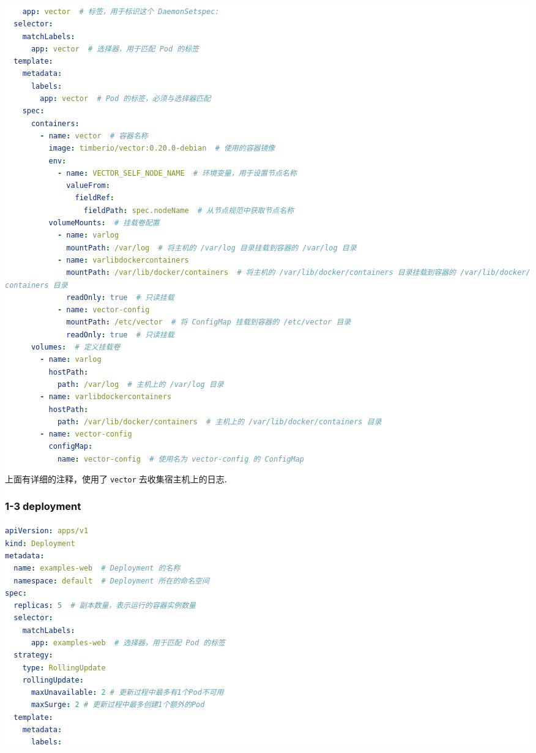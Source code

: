 ```yaml
    app: vector  # 标签，用于标识这个 DaemonSetspec:  
  selector:  
    matchLabels:  
      app: vector  # 选择器，用于匹配 Pod 的标签  
  template:  
    metadata:  
      labels:  
        app: vector  # Pod 的标签，必须与选择器匹配  
    spec:  
      containers:  
        - name: vector  # 容器名称  
          image: timberio/vector:0.20.0-debian  # 使用的容器镜像  
          env:  
            - name: VECTOR_SELF_NODE_NAME  # 环境变量，用于设置节点名称  
              valueFrom:  
                fieldRef:  
                  fieldPath: spec.nodeName  # 从节点规范中获取节点名称  
          volumeMounts:  # 挂载卷配置  
            - name: varlog  
              mountPath: /var/log  # 将主机的 /var/log 目录挂载到容器的 /var/log 目录  
            - name: varlibdockercontainers  
              mountPath: /var/lib/docker/containers  # 将主机的 /var/lib/docker/containers 目录挂载到容器的 /var/lib/docker/containers 目录  
              readOnly: true  # 只读挂载  
            - name: vector-config  
              mountPath: /etc/vector  # 将 ConfigMap 挂载到容器的 /etc/vector 目录  
              readOnly: true  # 只读挂载  
      volumes:  # 定义挂载卷  
        - name: varlog  
          hostPath:  
            path: /var/log  # 主机上的 /var/log 目录  
        - name: varlibdockercontainers  
          hostPath:  
            path: /var/lib/docker/containers  # 主机上的 /var/lib/docker/containers 目录  
        - name: vector-config  
          configMap:  
            name: vector-config  # 使用名为 vector-config 的 ConfigMap
```


上面有详细的注释，使用了 `vector` 去收集宿主机上的日志.


### 1-3 deployment


```yaml
apiVersion: apps/v1  
kind: Deployment  
metadata:  
  name: examples-web  # Deployment 的名称  
  namespace: default  # Deployment 所在的命名空间  
spec:  
  replicas: 5  # 副本数量，表示运行的容器实例数量  
  selector:  
    matchLabels:  
      app: examples-web  # 选择器，用于匹配 Pod 的标签  
  strategy:  
    type: RollingUpdate  
    rollingUpdate:  
      maxUnavailable: 2 # 更新过程中最多有1个Pod不可用  
      maxSurge: 2 # 更新过程中最多创建1个额外的Pod  
  template:  
    metadata:  
      labels:  
```